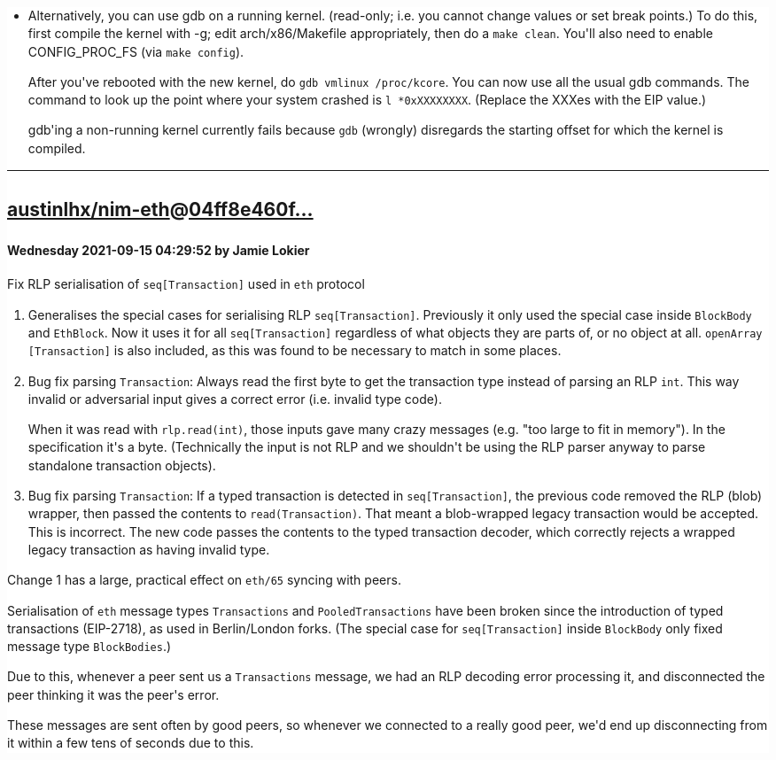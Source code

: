  - Alternatively, you can use gdb on a running kernel. (read-only; i.e. you
   cannot change values or set break points.) To do this, first compile the
   kernel with -g; edit arch/x86/Makefile appropriately, then do a ``make
   clean``. You'll also need to enable CONFIG_PROC_FS (via ``make config``).

   After you've rebooted with the new kernel, do ``gdb vmlinux /proc/kcore``.
   You can now use all the usual gdb commands. The command to look up the
   point where your system crashed is ``l *0xXXXXXXXX``. (Replace the XXXes
   with the EIP value.)

   gdb'ing a non-running kernel currently fails because ``gdb`` (wrongly)
   disregards the starting offset for which the kernel is compiled.

---
## [austinlhx/nim-eth](https://github.com/austinlhx/nim-eth)@[04ff8e460f...](https://github.com/austinlhx/nim-eth/commit/04ff8e460f6837607498061f6921124ff83c252b)
#### Wednesday 2021-09-15 04:29:52 by Jamie Lokier

Fix RLP serialisation of `seq[Transaction]` used in `eth` protocol

1. Generalises the special cases for serialising RLP `seq[Transaction]`.
   Previously it only used the special case inside `BlockBody` and `EthBlock`.
   Now it uses it for all `seq[Transaction]` regardless of what objects they
   are parts of, or no object at all.  `openArray[Transaction]` is also
   included, as this was found to be necessary to match in some places.

2. Bug fix parsing `Transaction`: Always read the first byte to get the
   transaction type instead of parsing an RLP `int`.  This way invalid or
   adversarial input gives a correct error (i.e. invalid type code).

   When it was read with `rlp.read(int)`, those inputs gave many crazy
   messages (e.g. "too large to fit in memory").  In the specification it's a
   byte.  (Technically the input is not RLP and we shouldn't be using the RLP
   parser anyway to parse standalone transaction objects).

3. Bug fix parsing `Transaction`: If a typed transaction is detected in
   `seq[Transaction]`, the previous code removed the RLP (blob) wrapper, then
   passed the contents to `read(Transaction)`.  That meant a blob-wrapped
   legacy transaction would be accepted.  This is incorrect.  The new code
   passes the contents to the typed transaction decoder, which correctly
   rejects a wrapped legacy transaction as having invalid type.

Change 1 has a large, practical effect on `eth/65` syncing with peers.

Serialisation of `eth` message types `Transactions` and `PooledTransactions`
have been broken since the introduction of typed transactions (EIP-2718), as
used in Berlin/London forks.  (The special case for `seq[Transaction]` inside
`BlockBody` only fixed message type `BlockBodies`.)

Due to this, whenever a peer sent us a `Transactions` message, we had an RLP
decoding error processing it, and disconnected the peer thinking it was the
peer's error.

These messages are sent often by good peers, so whenever we connected to a
really good peer, we'd end up disconnecting from it within a few tens of
seconds due to this.
